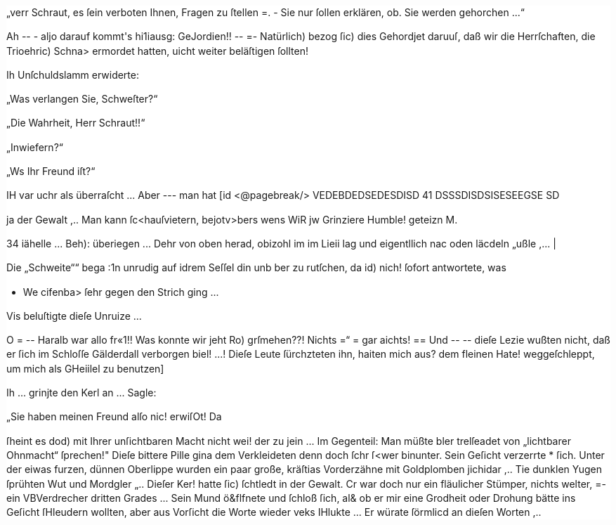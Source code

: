 „verr Schraut, es ſein verboten Ihnen, Fragen zu ſtellen
=. - Sie nur ſollen erklären, ob. Sie werden gehorchen ...“

Ah -- - aljo darauf kommt's hi1iausg: GeJordien!! -- =-
Natürlich) bezog ſic) dies Gehordjet daruuſ, daß wir die
Herrſchaften, die Trioehric) Schna> ermordet hatten, uicht
weiter beläſtigen ſollten!

Ih Unſchuldslamm erwiderte:

„Was verlangen Sie, Schweſter?“

„Die Wahrheit, Herr Schraut!!“

„Inwiefern?“

„Ws Ihr Freund iſt?“

IH var uchr als überraſcht ... Aber --- man hat [id
<@pagebreak/>
VEDEBDEDSEDESDISD 41 DSSSDISDSISESEEGSE SD

ja der Gewalt ,.. Man kann ſc<hauſvietern, bejotv>bers wens
WiR jw Grinziere Humble! geteizn M.

34 iähelle ... Beh): überiegen ... Dehr von oben herad,
obizohl im im Lieii lag und eigentllich nac oden läcdeln
„ußle ,... |

Die „Schweite““ bega :1n unrudig auf idrem Seſſel din
unb ber zu rutſchen, da id) nich! ſofort antwortete, was
- We cifenba> ſehr gegen den Strich ging ...

Vis beluſtigte dieſe Unruize ...

O = -- Haralb war allo fr«1!! Was konnte wir jeht
Ro) grſmehen??! Nichts =“ = gar aichts! == Und -- --
dieſe Lezie wußten nicht, daß er ſich im Schloſſe Gälderdall
verborgen biel! ...! Dieſe Leute ſürchzteten ihn, haiten mich
aus? dem fleinen Hate! weggeſchleppt, um mich als GHeiilel
zu benutzen]

Ih ... grinjte den Kerl an ... Sagle:

„Sie haben meinen Freund alſo nic! erwiſOt! Da

ſheint es dod) mit Ihrer unſichtbaren Macht nicht wei! der
zu jein ... Im Gegenteil: Man müßte bler trelſeadet von
„lichtbarer Ohnmacht“ ſprechen!"
Dieſe bittere Pille gina dem Verkleideten denn doch ſchr
ſ<wer binunter. Sein Geſicht verzerrte * ſich. Unter der
eiwas furzen, dünnen Oberlippe wurden ein paar große,
kräſtias Vorderzähne mit Goldplomben jichidar ,.. Tie
dunklen Yugen ſprühten Wut und Mordgler „.. Dieſer
Ker! hatte ſic) ſchtledt in der Gewalt. Cr war doch nur
ein fläulicher Stümper, nichts welter, =- ein VBVerdrecher
dritten Grades ... Sein Mund ö&flfnete und ſchloß ſich,
al& ob er mir eine Grodheit oder Drohung bätte ins Geſicht
ſHleudern wollten, aber aus Vorſicht die Worte wieder veks
IHlukte ... Er würate ſörmlicd an dieſen Worten ,..
